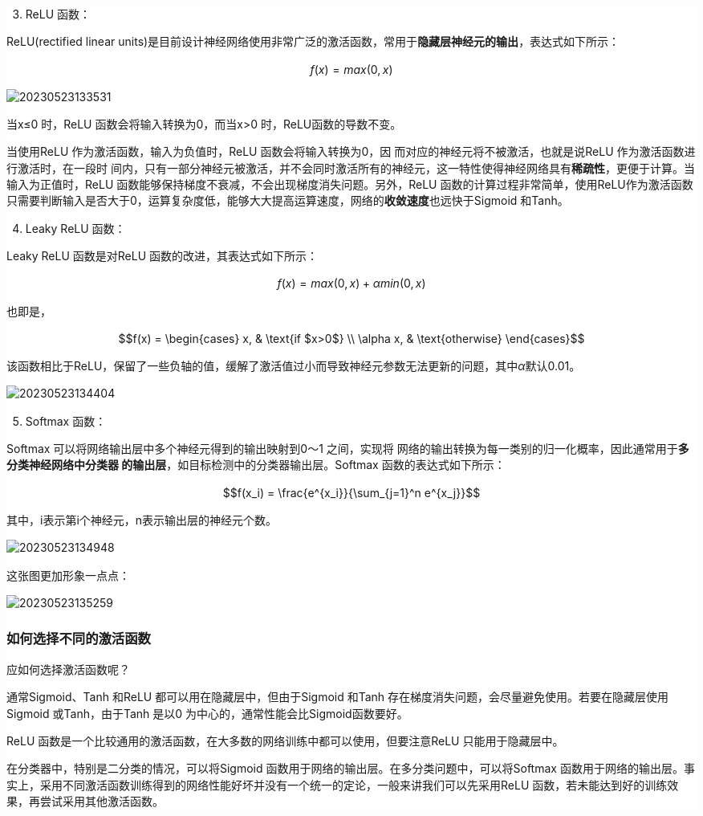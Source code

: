 3. ReLU 函数：

ReLU(rectified linear units)是目前设计神经网络使用非常广泛的激活函数，常用于**隐藏层神经元的输出**，表达式如下所示：

$$f(x) = max(0,x)$$

![20230523133531](https://cdn.jsdelivr.net/gh/ChanJeunlam/PicgoBed/blogs/pictures/20230523133531.png)

当x≤0 时，ReLU 函数会将输入转换为0，而当x>0 时，ReLU函数的导数不变。

当使用ReLU 作为激活函数，输入为负值时，ReLU 函数会将输入转换为0，因
而对应的神经元将不被激活，也就是说ReLU 作为激活函数进行激活时，在一段时
间内，只有一部分神经元被激活，并不会同时激活所有的神经元，这一特性使得神经网络具有**稀疏性**，更便于计算。当输入为正值时，ReLU 函数能够保持梯度不衰减，不会出现梯度消失问题。另外，ReLU 函数的计算过程非常简单，使用ReLU作为激活函数只需要判断输入是否大于0，运算复杂度低，能够大大提高运算速度，网络的**收敛速度**也远快于Sigmoid 和Tanh。

4. Leaky ReLU 函数：

Leaky ReLU 函数是对ReLU 函数的改进，其表达式如下所示：

$$f(x) = max(0,x)+\alpha min(0,x)$$

也即是，

$$f(x) = \begin{cases} x, & \text{if $x>0$} \\ \alpha x, & \text{otherwise} \end{cases}$$


该函数相比于ReLU，保留了一些负轴的值，缓解了激活值过小而导致神经元参数无法更新的问题，其中$\alpha$默认0.01。


![20230523134404](https://cdn.jsdelivr.net/gh/ChanJeunlam/PicgoBed/blogs/pictures/20230523134404.png)

5. Softmax 函数：

Softmax 可以将网络输出层中多个神经元得到的输出映射到0～1 之间，实现将
网络的输出转换为每一类别的归一化概率，因此通常用于**多分类神经网络中分类器
的输出层**，如目标检测中的分类器输出层。Softmax 函数的表达式如下所示：

$$f(x_i) = \frac{e^{x_i}}{\sum_{j=1}^n e^{x_j}}$$

其中，i表示第i个神经元，n表示输出层的神经元个数。

![20230523134948](https://cdn.jsdelivr.net/gh/ChanJeunlam/PicgoBed/blogs/pictures/20230523134948.png)


这张图更加形象一点点：

![20230523135259](https://cdn.jsdelivr.net/gh/ChanJeunlam/PicgoBed/blogs/pictures/20230523135259.png)


### 如何选择不同的激活函数

应如何选择激活函数呢？

通常Sigmoid、Tanh 和ReLU 都可以用在隐藏层中，但由于Sigmoid 和Tanh 存在梯度消失问题，会尽量避免使用。若要在隐藏层使用Sigmoid 或Tanh，由于Tanh 是以0 为中心的，通常性能会比Sigmoid函数要好。

ReLU 函数是一个比较通用的激活函数，在大多数的网络训练中都可以使用，但要注意ReLU 只能用于隐藏层中。

在分类器中，特别是二分类的情况，可以将Sigmoid 函数用于网络的输出层。在多分类问题中，可以将Softmax 函数用于网络的输出层。事实上，采用不同激活函数训练得到的网络性能好坏并没有一个统一的定论，一般来讲我们可以先采用ReLU 函数，若未能达到好的训练效果，再尝试采用其他激活函数。
